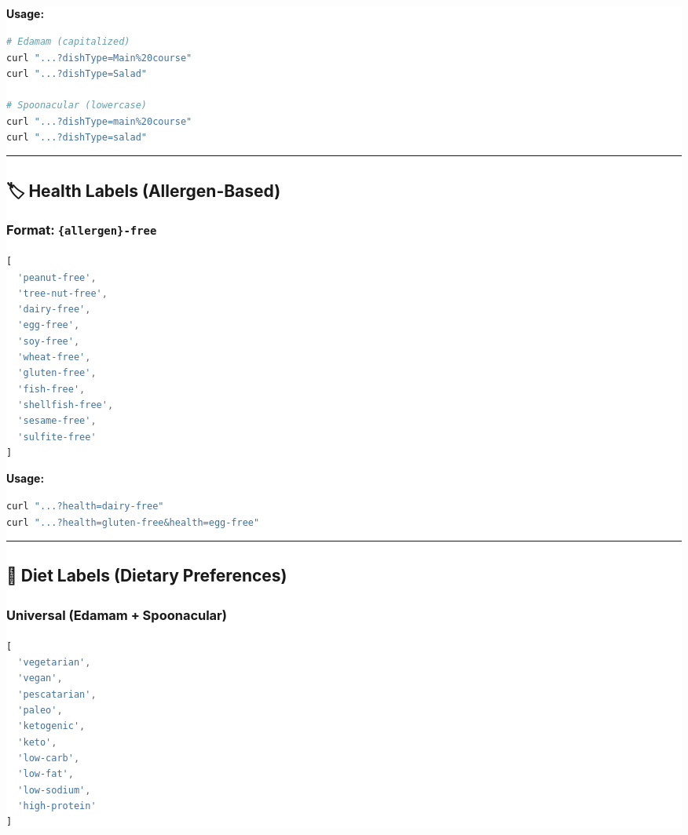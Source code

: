 **Usage:**
```bash
# Edamam (capitalized)
curl "...?dishType=Main%20course"
curl "...?dishType=Salad"

# Spoonacular (lowercase)
curl "...?dishType=main%20course"
curl "...?dishType=salad"
```

---

## 🏷️ **Health Labels** (Allergen-Based)

### **Format:** `{allergen}-free`

```javascript
[
  'peanut-free',
  'tree-nut-free',
  'dairy-free',
  'egg-free',
  'soy-free',
  'wheat-free',
  'gluten-free',
  'fish-free',
  'shellfish-free',
  'sesame-free',
  'sulfite-free'
]
```

**Usage:**
```bash
curl "...?health=dairy-free"
curl "...?health=gluten-free&health=egg-free"
```

---

## 🥗 **Diet Labels** (Dietary Preferences)

### **Universal (Edamam + Spoonacular)**
```javascript
[
  'vegetarian',
  'vegan',
  'pescatarian',
  'paleo',
  'ketogenic',
  'keto',
  'low-carb',
  'low-fat',
  'low-sodium',
  'high-protein'
]
```
